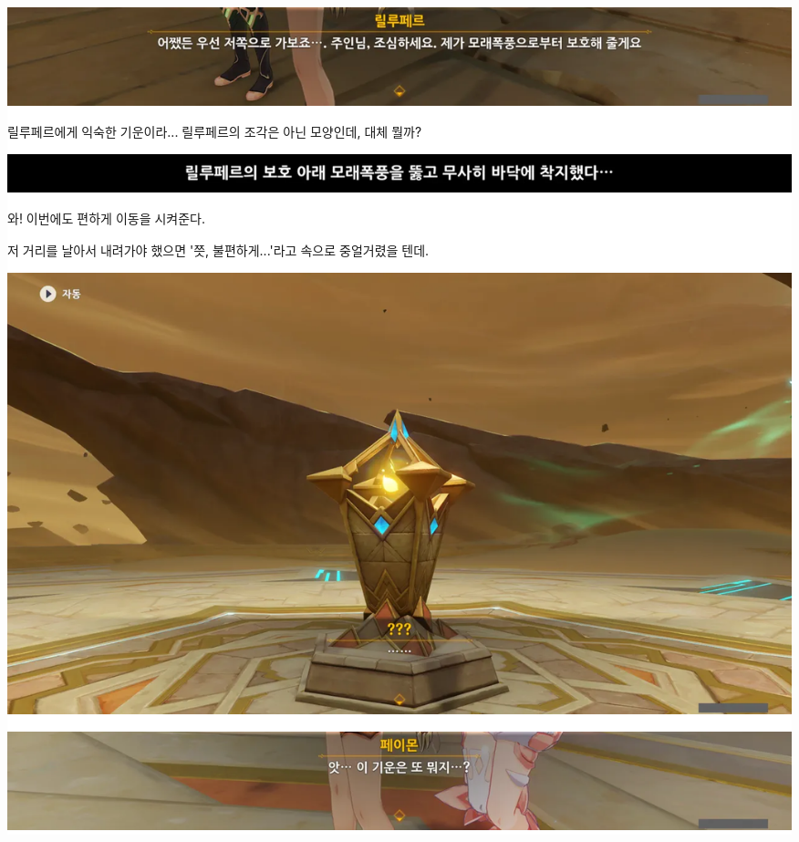 ![](077.webp)

릴루페르에게 익숙한 기운이라... 릴루페르의 조각은 아닌 모양인데, 대체 뭘까?

![](078.webp)

와! 이번에도 편하게 이동을 시켜준다.

저 거리를 날아서 내려가야 했으면 '쯧, 불편하게...'라고 속으로 중얼거렸을 텐데.

![](079.webp)

![](080.webp)
